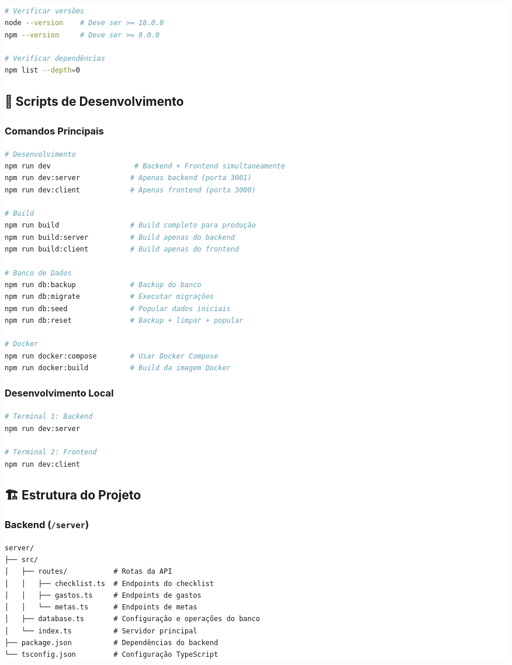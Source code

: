 ```bash
# Verificar versões
node --version    # Deve ser >= 18.0.0
npm --version     # Deve ser >= 8.0.0

# Verificar dependências
npm list --depth=0
```

## 🔧 Scripts de Desenvolvimento

### Comandos Principais

```bash
# Desenvolvimento
npm run dev                    # Backend + Frontend simultaneamente
npm run dev:server            # Apenas backend (porta 3001)
npm run dev:client            # Apenas frontend (porta 3000)

# Build
npm run build                 # Build completo para produção
npm run build:server          # Build apenas do backend
npm run build:client          # Build apenas do frontend

# Banco de Dados
npm run db:backup             # Backup do banco
npm run db:migrate            # Executar migrações
npm run db:seed               # Popular dados iniciais
npm run db:reset              # Backup + limpar + popular

# Docker
npm run docker:compose        # Usar Docker Compose
npm run docker:build          # Build da imagem Docker
```

### Desenvolvimento Local

```bash
# Terminal 1: Backend
npm run dev:server

# Terminal 2: Frontend
npm run dev:client
```

## 🏗️ Estrutura do Projeto

### Backend (`/server`)

```
server/
├── src/
│   ├── routes/           # Rotas da API
│   │   ├── checklist.ts  # Endpoints do checklist
│   │   ├── gastos.ts     # Endpoints de gastos
│   │   └── metas.ts      # Endpoints de metas
│   ├── database.ts       # Configuração e operações do banco
│   └── index.ts          # Servidor principal
├── package.json          # Dependências do backend
└── tsconfig.json         # Configuração TypeScript
```
